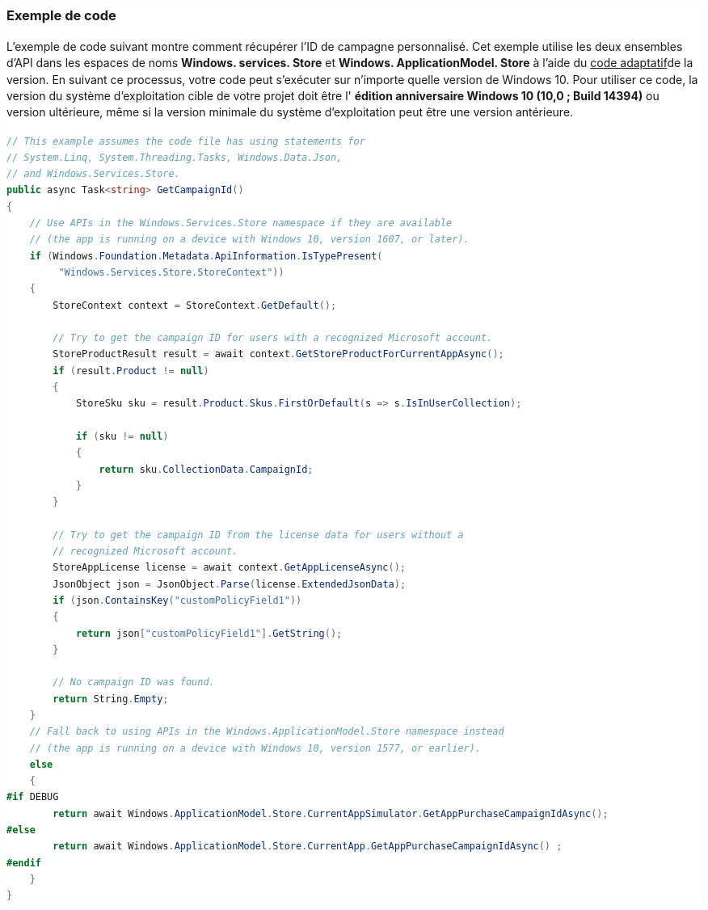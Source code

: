### <a name="code-example"></a>Exemple de code

L’exemple de code suivant montre comment récupérer l’ID de campagne personnalisé. Cet exemple utilise les deux ensembles d’API dans les espaces de noms **Windows. services. Store** et **Windows. ApplicationModel. Store** à l’aide du [code adaptatif](../debug-test-perf/version-adaptive-code.md)de la version. En suivant ce processus, votre code peut s’exécuter sur n’importe quelle version de Windows 10. Pour utiliser ce code, la version du système d’exploitation cible de votre projet doit être l' **édition anniversaire Windows 10 (10,0 ; Build 14394)** ou version ultérieure, même si la version minimale du système d’exploitation peut être une version antérieure.

``` csharp
// This example assumes the code file has using statements for
// System.Linq, System.Threading.Tasks, Windows.Data.Json,
// and Windows.Services.Store.
public async Task<string> GetCampaignId()
{
    // Use APIs in the Windows.Services.Store namespace if they are available
    // (the app is running on a device with Windows 10, version 1607, or later).
    if (Windows.Foundation.Metadata.ApiInformation.IsTypePresent(
         "Windows.Services.Store.StoreContext"))
    {
        StoreContext context = StoreContext.GetDefault();

        // Try to get the campaign ID for users with a recognized Microsoft account.
        StoreProductResult result = await context.GetStoreProductForCurrentAppAsync();
        if (result.Product != null)
        {
            StoreSku sku = result.Product.Skus.FirstOrDefault(s => s.IsInUserCollection);

            if (sku != null)
            {
                return sku.CollectionData.CampaignId;
            }
        }

        // Try to get the campaign ID from the license data for users without a
        // recognized Microsoft account.
        StoreAppLicense license = await context.GetAppLicenseAsync();
        JsonObject json = JsonObject.Parse(license.ExtendedJsonData);
        if (json.ContainsKey("customPolicyField1"))
        {
            return json["customPolicyField1"].GetString();
        }

        // No campaign ID was found.
        return String.Empty;
    }
    // Fall back to using APIs in the Windows.ApplicationModel.Store namespace instead
    // (the app is running on a device with Windows 10, version 1577, or earlier).
    else
    {
#if DEBUG
        return await Windows.ApplicationModel.Store.CurrentAppSimulator.GetAppPurchaseCampaignIdAsync();
#else
        return await Windows.ApplicationModel.Store.CurrentApp.GetAppPurchaseCampaignIdAsync() ;
#endif
    }
}
```
